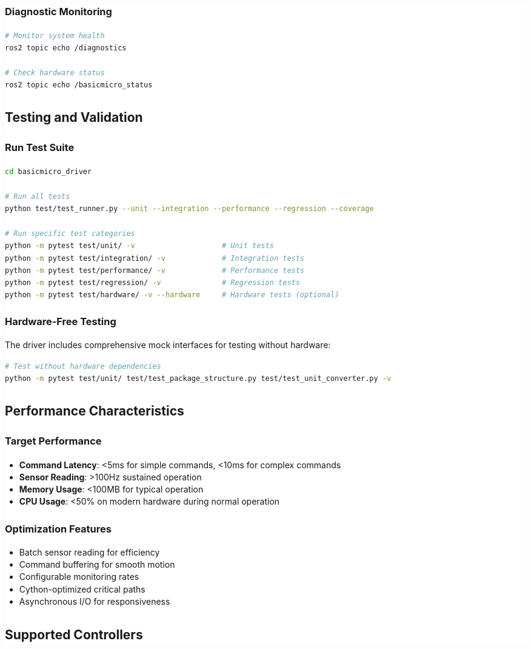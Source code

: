 ### Diagnostic Monitoring
```bash
# Monitor system health
ros2 topic echo /diagnostics

# Check hardware status
ros2 topic echo /basicmicro_status
```

## Testing and Validation

### Run Test Suite
```bash
cd basicmicro_driver

# Run all tests
python test/test_runner.py --unit --integration --performance --regression --coverage

# Run specific test categories
python -m pytest test/unit/ -v                    # Unit tests
python -m pytest test/integration/ -v             # Integration tests  
python -m pytest test/performance/ -v             # Performance tests
python -m pytest test/regression/ -v              # Regression tests
python -m pytest test/hardware/ -v --hardware     # Hardware tests (optional)
```

### Hardware-Free Testing
The driver includes comprehensive mock interfaces for testing without hardware:
```bash
# Test without hardware dependencies
python -m pytest test/unit/ test/test_package_structure.py test/test_unit_converter.py -v
```

## Performance Characteristics

### Target Performance
- **Command Latency**: <5ms for simple commands, <10ms for complex commands
- **Sensor Reading**: >100Hz sustained operation
- **Memory Usage**: <100MB for typical operation
- **CPU Usage**: <50% on modern hardware during normal operation

### Optimization Features
- Batch sensor reading for efficiency
- Command buffering for smooth motion
- Configurable monitoring rates
- Cython-optimized critical paths
- Asynchronous I/O for responsiveness

## Supported Controllers
